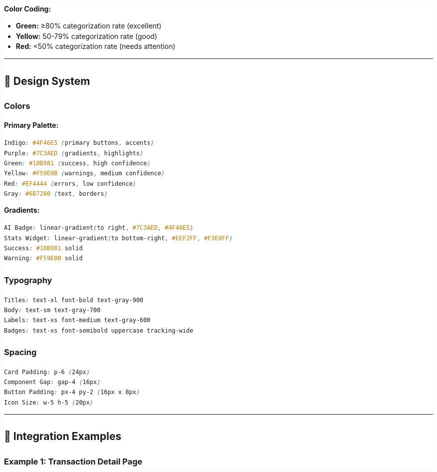 **Color Coding:**
- **Green:** ≥80% categorization rate (excellent)
- **Yellow:** 50-79% categorization rate (good)
- **Red:** <50% categorization rate (needs attention)

---

## 🎨 Design System

### Colors

**Primary Palette:**
```css
Indigo: #4F46E5 (primary buttons, accents)
Purple: #7C3AED (gradients, highlights)
Green: #10B981 (success, high confidence)
Yellow: #F59E0B (warnings, medium confidence)
Red: #EF4444 (errors, low confidence)
Gray: #6B7280 (text, borders)
```

**Gradients:**
```css
AI Badge: linear-gradient(to right, #7C3AED, #4F46E5)
Stats Widget: linear-gradient(to bottom-right, #EEF2FF, #F3E8FF)
Success: #10B981 solid
Warning: #F59E0B solid
```

### Typography

```css
Titles: text-xl font-bold text-gray-900
Body: text-sm text-gray-700
Labels: text-xs font-medium text-gray-600
Badges: text-xs font-semibold uppercase tracking-wide
```

### Spacing

```css
Card Padding: p-6 (24px)
Component Gap: gap-4 (16px)
Button Padding: px-4 py-2 (16px x 8px)
Icon Size: w-5 h-5 (20px)
```

---

## 🔗 Integration Examples

### Example 1: Transaction Detail Page
